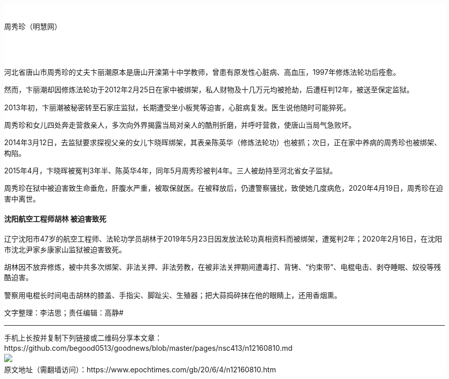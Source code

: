  <br/><figcaption class="wp-caption-text">
  周秀珍（明慧网）
 </figcaption><br/>
</figure><br/>
<p>
 河北省唐山市周秀珍的丈夫卞丽潮原本是唐山开滦第十中学教师，曾患有原发性心脏病、高血压，1997年修炼法轮功后痊愈。
</p>
<p>
 然而，卞丽潮却因修炼法轮功于2012年2月25日在家中被绑架，私人财物及十几万元均被抢劫，后遭枉判12年，被送至保定监狱。
</p>
<p>
 2013年初，卞丽潮被秘密转至石家庄监狱，长期遭受坐小板凳等迫害，心脏病复发。医生说他随时可能猝死。
</p>
<p>
 周秀珍和女儿四处奔走营救亲人，多次向外界揭露当局对亲人的酷刑折磨，并呼吁营救，使唐山当局气急败坏。
</p>
<p>
 2014年3月12日，去监狱要求探视父亲的女儿卞晓晖绑架，其表亲陈英华（修炼法轮功）也被抓；次日，正在家中养病的周秀珍也被绑架、构陷。
</p>
<p>
 2015年4月，卞晓晖被冤判3年半、陈英华4年，同年5月周秀珍被判4年。三人被劫持至河北省女子监狱。
</p>
<p>
 周秀珍在狱中被迫害致生命垂危，肝腹水严重，被取保就医。在被释放后，仍遭警察骚扰，致使她几度病危，2020年4月19日，周秀珍在迫害中离世。
</p>
<h4>
 <b>
  沈阳航空工程师胡林
  <ok href="https://www.epochtimes.com/gb/tag/%E8%A2%AB%E8%BF%AB%E5%AE%B3%E8%87%B4%E6%AD%BB.html">
   被迫害致死
  </ok>
 </b>
</h4>
<p>
 辽宁沈阳市47岁的航空工程师、法轮功学员胡林于2019年5月23日因发放法轮功真相资料而被绑架，遭冤判2年；2020年2月16日，在沈阳市沈北尹家乡康家山监狱被迫害致死。
</p>
<p>
 胡林因不放弃修炼，被中共多次绑架、非法关押、非法劳教，在被非法关押期间遭毒打、背铐、“约束带”、电棍电击、剥夺睡眠、奴役等残酷迫害。
</p>
<p>
 警察用电棍长时间电击胡林的膝盖、手指尖、脚趾尖、生殖器；把大蒜捣碎抹在他的眼睛上，还用香烟熏。
</p>
<p>
 文字整理：李洁思；责任编辑：高静#
</p>
</div>
<hr/>
手机上长按并复制下列链接或二维码分享本文章：<br/>
https://github.com/begood0513/goodnews/blob/master/pages/nsc413/n12160810.md <br/>
<a href='https://github.com/begood0513/goodnews/blob/master/pages/nsc413/n12160810.md'><img src='https://github.com/begood0513/goodnews/blob/master/pages/nsc413/n12160810.md.png'/></a> <br/>
原文地址（需翻墙访问）：https://www.epochtimes.com/gb/20/6/4/n12160810.htm
